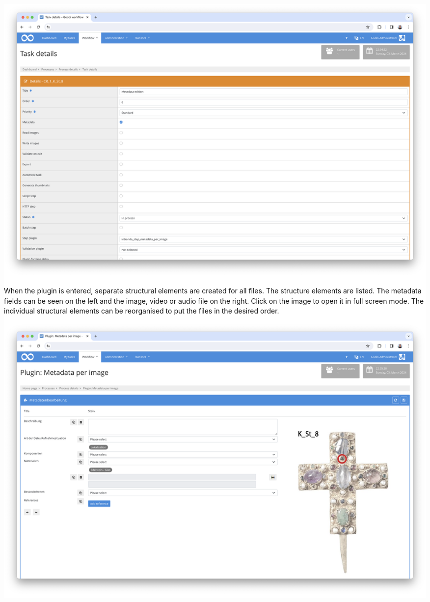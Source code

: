 ![Setting up the plugin in the workflow](images/goobi-plugin-step-metadata-per-image_screen1_en.png)

When the plugin is entered, separate structural elements are created for all files. The structure elements are listed. The metadata fields can be seen on the left and the image, video or audio file on the right. Click on the image to open it in full screen mode.
The individual structural elements can be reorganised to put the files in the desired order.

![User interface of the plugin](images/goobi-plugin-step-metadata-per-image_screen2_en.png)